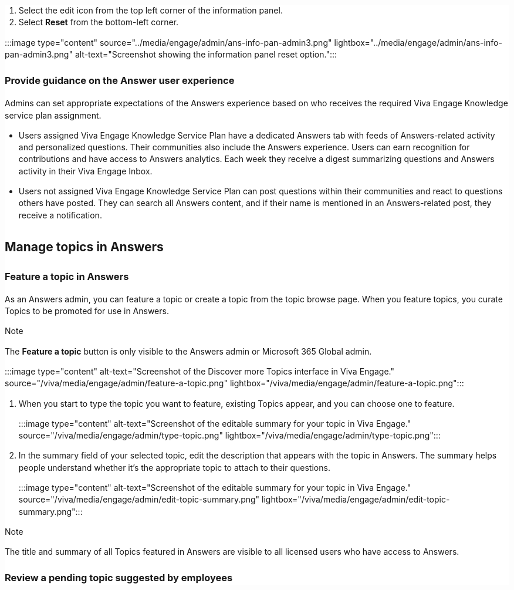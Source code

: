 1. Select the edit icon from the top left corner of the information panel.
1. Select **Reset** from the bottom-left corner.  

:::image type="content" source="../media/engage/admin/ans-info-pan-admin3.png" lightbox="../media/engage/admin/ans-info-pan-admin3.png" alt-text="Screenshot showing the information panel reset option.":::

### Provide guidance on the Answer user experience

Admins can set appropriate expectations of the Answers experience based on who receives the required Viva Engage Knowledge service plan assignment.

- Users assigned Viva Engage Knowledge Service Plan have a dedicated Answers tab with feeds of Answers-related activity and personalized questions. Their communities also include the Answers experience. Users can earn recognition for contributions and have access to Answers analytics. Each week they receive a digest summarizing questions and Answers activity in their Viva Engage Inbox.

- Users not assigned Viva Engage Knowledge Service Plan can post questions within their communities and react to questions others have posted. They can search all Answers content, and if their name is mentioned in an Answers-related post, they receive a notification.

## Manage topics in Answers

### Feature a topic in Answers

As an Answers admin, you can feature a topic or create a topic from the topic browse page. When you feature topics, you curate Topics to be promoted for use in Answers.

> [!NOTE]
> The **Feature a topic** button is only visible to the Answers admin or Microsoft 365 Global admin.  

:::image type="content" alt-text="Screenshot of the Discover more Topics interface in Viva Engage." source="/viva/media/engage/admin/feature-a-topic.png" lightbox="/viva/media/engage/admin/feature-a-topic.png":::

1. When you start to type the topic you want to feature, existing Topics appear, and you can choose one to feature.  

   :::image type="content" alt-text="Screenshot  of the editable summary for your topic in Viva Engage." source="/viva/media/engage/admin/type-topic.png" lightbox="/viva/media/engage/admin/type-topic.png":::

2. In the summary field of your selected topic, edit the description that appears with the topic in Answers. The summary helps people understand whether it’s the appropriate topic to attach to their questions.

   :::image type="content" alt-text="Screenshot of the editable summary for your topic in Viva Engage." source="/viva/media/engage/admin/edit-topic-summary.png" lightbox="/viva/media/engage/admin/edit-topic-summary.png":::

>[!NOTE]
> The title and summary of all Topics featured in Answers are visible to all licensed users who have access to Answers.

### Review a pending topic suggested by employees
